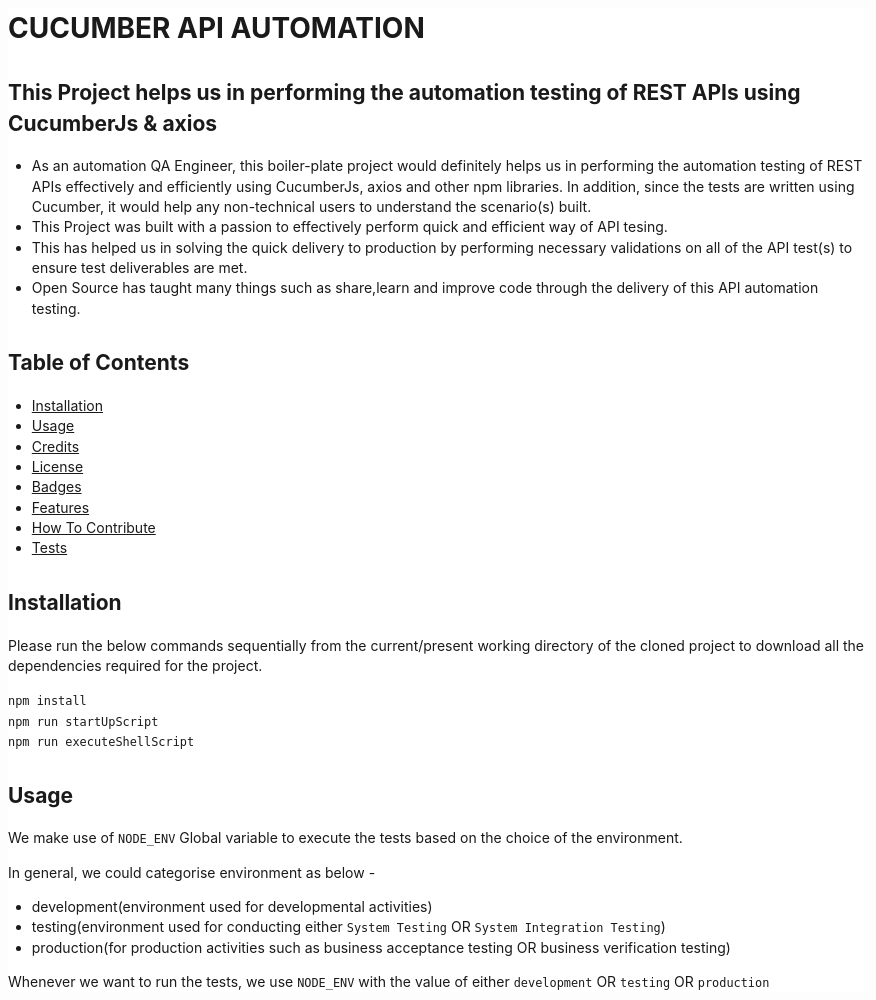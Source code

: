 # CUCUMBER API AUTOMATION

## This Project helps us in performing the automation testing of REST APIs using CucumberJs & axios

- As an automation QA Engineer, this boiler-plate project would definitely helps us in performing the automation testing of REST APIs effectively and efficiently using CucumberJs, axios and other npm libraries. In addition, since the tests are written using Cucumber, it would help any non-technical users to understand the scenario(s) built.
- This Project was built with a passion to effectively perform quick and efficient way of API tesing.
- This has helped us in solving the quick delivery to production by performing necessary validations on all of the API test(s) to ensure test deliverables are met.
- Open Source has taught many things such as share,learn and improve code through the delivery of this API automation testing.

## Table of Contents

- [Installation](#installation)
- [Usage](#usage)
- [Credits](#credits)
- [License](#license)
- [Badges](#badges)
- [Features](#features)
- [How To Contribute](#how-to-contribute)
- [Tests](#tests)

## Installation

Please run the below commands sequentially from the current/present working directory of the cloned project to download all the dependencies required for the project.

```
npm install
npm run startUpScript
npm run executeShellScript
```

## Usage

We make use of `NODE_ENV` Global variable to execute the tests based on the choice of the environment.

In general, we could categorise environment as below - 
- development(environment used for developmental activities)
- testing(environment used for conducting either `System Testing` OR `System Integration Testing`)
- production(for production activities such as business acceptance testing OR business verification testing)

Whenever we want to run the tests, we use `NODE_ENV` with the value of either `development` OR `testing` OR `production`
